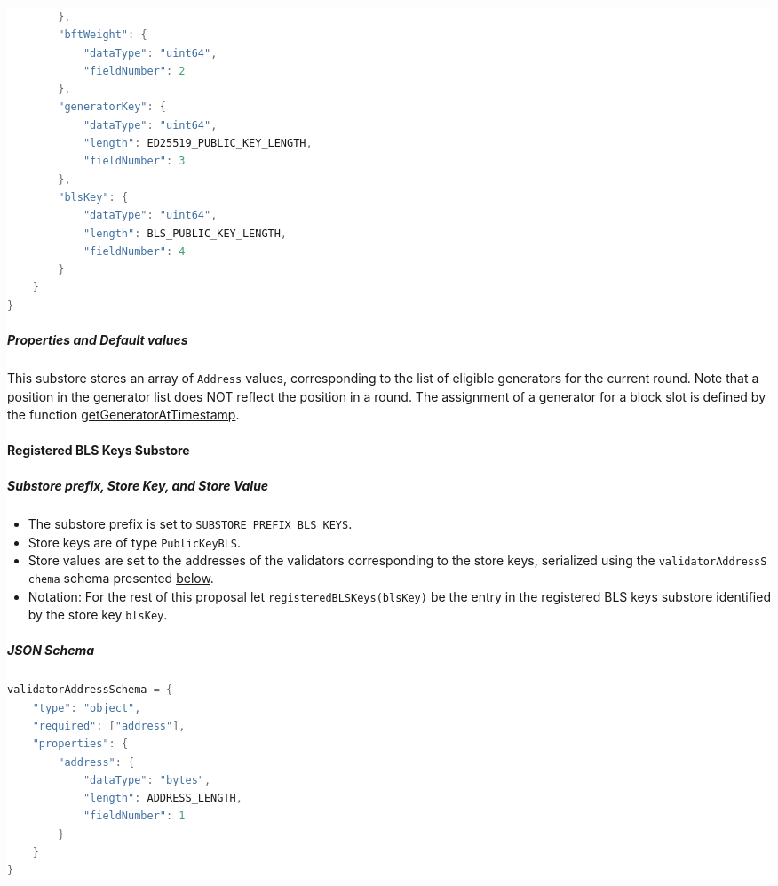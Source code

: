 ```java
        },
        "bftWeight": {
            "dataType": "uint64",
            "fieldNumber": 2
        },
        "generatorKey": {
            "dataType": "uint64",
            "length": ED25519_PUBLIC_KEY_LENGTH,
            "fieldNumber": 3
        },
        "blsKey": {
            "dataType": "uint64",
            "length": BLS_PUBLIC_KEY_LENGTH,
            "fieldNumber": 4
        }
    }
}
```

##### Properties and Default values

This substore stores an array of `Address` values, corresponding to the list of eligible generators for the current round. Note that a position in the generator list does NOT reflect the position in a round. The assignment of a generator for a block slot is defined by the function [getGeneratorAtTimestamp](#getgeneratorattimestamp).

#### Registered BLS Keys Substore

##### Substore prefix, Store Key, and Store Value

* The substore prefix is set to `SUBSTORE_PREFIX_BLS_KEYS`.
* Store keys are of type `PublicKeyBLS`.
* Store values are set to the addresses of the validators corresponding to the store keys, serialized using the `validatorAddressSchema` schema presented [below](#json-schema-2).
* Notation: For the rest of this proposal let `registeredBLSKeys(blsKey)` be the entry in the registered BLS keys substore identified by the store key `blsKey`.

##### JSON Schema

```java
validatorAddressSchema = {
    "type": "object",
    "required": ["address"],
    "properties": {
        "address": {
            "dataType": "bytes",
            "length": ADDRESS_LENGTH,
            "fieldNumber": 1
        }
    }
}
```


[bls-specs-v4-popverify]: https://tools.ietf.org/html/draft-irtf-cfrg-bls-signature-04#section-3.3.3
[lip-0038#public-key-registration]: https://github.com/LiskHQ/lips/blob/main/proposals/lip-0038.md#public-key-registration-and-proof-of-possession
[lip-0045#constants]: https://github.com/LiskHQ/lips/blob/main/proposals/lip-0045.md#notation-and-constants
[lip-0047]: https://github.com/LiskHQ/lips/blob/main/proposals/lip-0047.md
[lip-0057]: https://github.com/LiskHQ/lips/blob/main/proposals/lip-0057.md